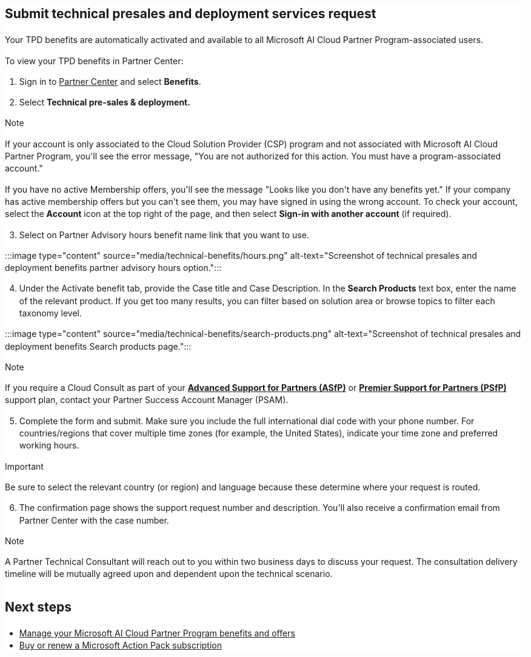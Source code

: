 ## Submit technical presales and deployment services request

Your TPD benefits are automatically activated and available to all Microsoft AI Cloud Partner Program-associated users.

To view your TPD benefits in Partner Center:

1. Sign in to [Partner Center](https://partner.microsoft.com/dashboard/home) and select **Benefits**.

2. Select **Technical pre-sales & deployment.**

  > [!NOTE]
  > If your account is only associated to the Cloud Solution Provider (CSP) program and not associated with Microsoft AI Cloud Partner Program, you'll see the error message, "You are not authorized for this action. You must have a program-associated account."
  >
  > If you have no active Membership offers, you'll see the message "Looks like you don't have any benefits yet." If your company has active membership offers but you can't see them, you may have signed in using the wrong account. To check your account, select the **Account** icon at the top right of the page, and then select **Sign-in with another account** (if required).

3. Select on Partner Advisory hours benefit name link that you want to use.

  :::image type="content" source="media/technical-benefits/hours.png" alt-text="Screenshot of technical presales and deployment benefits partner advisory hours option.":::

4. Under the Activate benefit tab, provide the Case title and Case Description. In the **Search Products** text box, enter the name of the relevant product. If you get too many results, you can filter based on solution area or browse topics to filter each taxonomy level.

  :::image type="content" source="media/technical-benefits/search-products.png" alt-text="Screenshot of technical presales and deployment benefits Search products page.":::

  > [!NOTE]
  > If you require a Cloud Consult as part of your [**Advanced Support for Partners (ASfP)**](https://partner.microsoft.com/support/advanced-cloud-support) or [**Premier Support for Partners (PSfP)**](https://partner.microsoft.com/support/microsoft-services-premier-support) support plan, contact your Partner Success Account Manager (PSAM).

5. Complete the form and submit. Make sure you include the full international dial code with your phone number. For countries/regions that cover multiple time zones (for example, the United States), indicate your time zone and preferred working hours.

  > [!IMPORTANT]
  > Be sure to select the relevant country (or region) and language because these determine where your request is routed.

6. The confirmation page shows the support request number and description. You'll also receive a confirmation email from Partner Center with the case number.

> [!NOTE]
> A Partner Technical Consultant will reach out to you within two business days to discuss your request. The consultation delivery timeline will be mutually agreed upon and dependent upon the technical scenario.

## Next steps

- [Manage your Microsoft AI Cloud Partner Program benefits and offers](manage-your-partner-network-benefits.md)
- [Buy or renew a Microsoft Action Pack subscription](mpn-get-action-pack.md)
